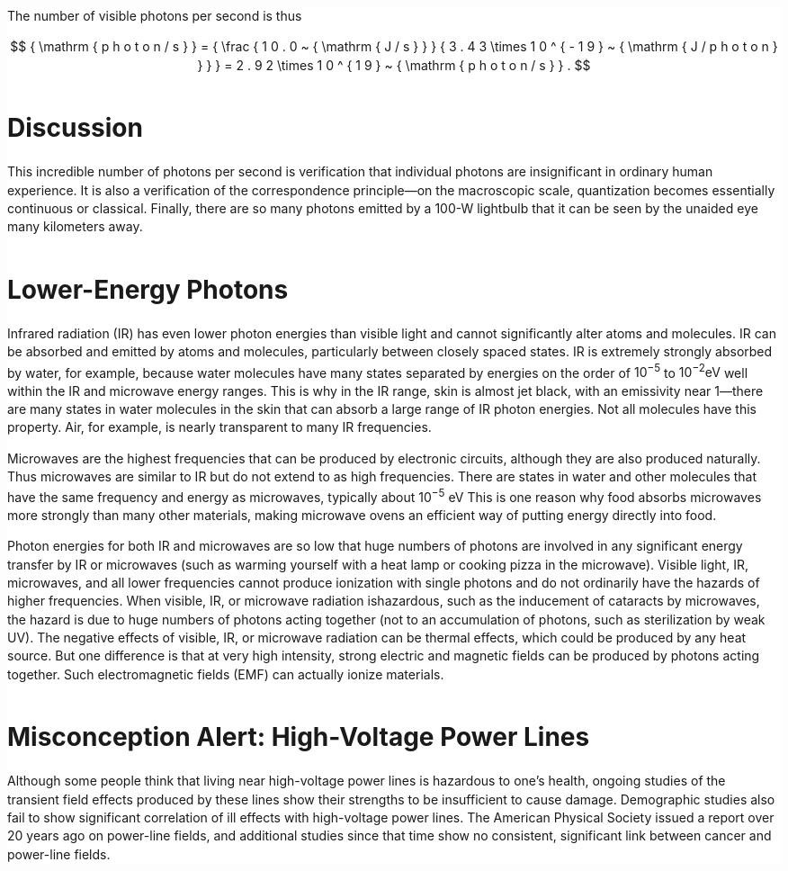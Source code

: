 The number of visible photons per second is thus

$$
{ \mathrm { p h o t o n / s } } = { \frac { 1 0 . 0 ~ { \mathrm { J / s } } } { 3 . 4 3 \times 1 0 ^ { - 1 9 } ~ { \mathrm { J / p h o t o n } } } } = 2 . 9 2 \times 1 0 ^ { 1 9 } ~ { \mathrm { p h o t o n / s } } .
$$

# Discussion

This incredible number of photons per second is verification that individual photons are insignificant in ordinary human experience. It is also a verification of the correspondence principle—on the macroscopic scale, quantization becomes essentially continuous or classical. Finally, there are so many photons emitted by a 100-W lightbulb that it can be seen by the unaided eye many kilometers away.

# Lower-Energy Photons

Infrared radiation (IR) has even lower photon energies than visible light and cannot significantly alter atoms and molecules. IR can be absorbed and emitted by atoms and molecules, particularly between closely spaced states. IR is extremely strongly absorbed by water, for example, because water molecules have many states separated by energies on the order of $1 0 ^ { - 5 }$ to $1 0 ^ { - 2 } \mathrm { e V }$ well within the IR and microwave energy ranges. This is why in the IR range, skin is almost jet black, with an emissivity near 1—there are many states in water molecules in the skin that can absorb a large range of IR photon energies. Not all molecules have this property. Air, for example, is nearly transparent to many IR frequencies.

Microwaves are the highest frequencies that can be produced by electronic circuits, although they are also produced naturally. Thus microwaves are similar to IR but do not extend to as high frequencies. There are states in water and other molecules that have the same frequency and energy as microwaves, typically about $1 0 ^ { - 5 } ~ \mathrm { e V }$ This is one reason why food absorbs microwaves more strongly than many other materials, making microwave ovens an efficient way of putting energy directly into food.

Photon energies for both IR and microwaves are so low that huge numbers of photons are involved in any significant energy transfer by IR or microwaves (such as warming yourself with a heat lamp or cooking pizza in the microwave). Visible light, IR, microwaves, and all lower frequencies cannot produce ionization with single photons and do not ordinarily have the hazards of higher frequencies. When visible, IR, or microwave radiation ishazardous, such as the inducement of cataracts by microwaves, the hazard is due to huge numbers of photons acting together (not to an accumulation of photons, such as sterilization by weak UV). The negative effects of visible, IR, or microwave radiation can be thermal effects, which could be produced by any heat source. But one difference is that at very high intensity, strong electric and magnetic fields can be produced by photons acting together. Such electromagnetic fields (EMF) can actually ionize materials.

# Misconception Alert: High-Voltage Power Lines

Although some people think that living near high-voltage power lines is hazardous to one’s health, ongoing studies of the transient field effects produced by these lines show their strengths to be insufficient to cause damage. Demographic studies also fail to show significant correlation of ill effects with high-voltage power lines. The American Physical Society issued a report over 20 years ago on power-line fields, and additional studies since that time show no consistent, significant link between cancer and power-line fields.
